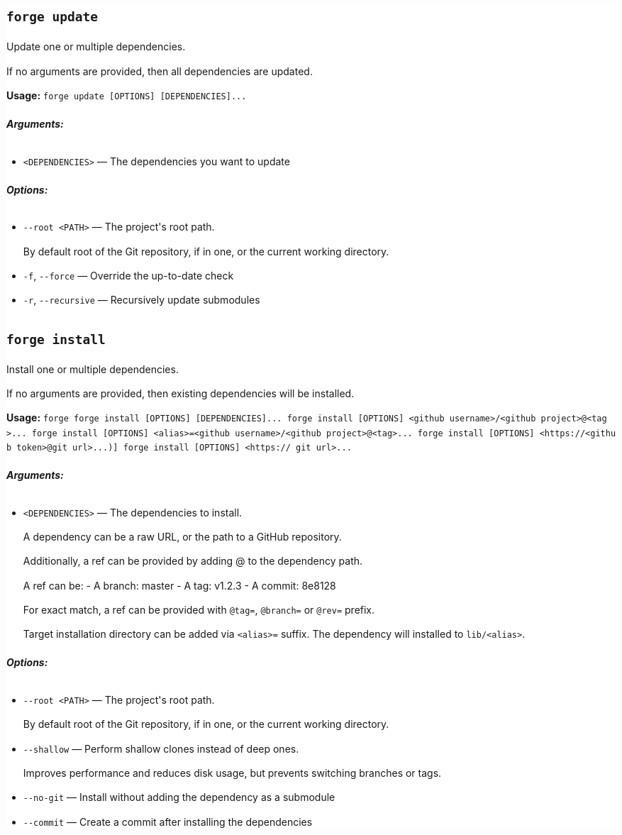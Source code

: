 

## `forge update`

Update one or multiple dependencies.

If no arguments are provided, then all dependencies are updated.

**Usage:** `forge update [OPTIONS] [DEPENDENCIES]...`

###### **Arguments:**

* `<DEPENDENCIES>` — The dependencies you want to update

###### **Options:**

* `--root <PATH>` — The project's root path.

   By default root of the Git repository, if in one, or the current working directory.
* `-f`, `--force` — Override the up-to-date check
* `-r`, `--recursive` — Recursively update submodules



## `forge install`

Install one or multiple dependencies.

If no arguments are provided, then existing dependencies will be installed.

**Usage:** `forge forge install [OPTIONS] [DEPENDENCIES]...
    forge install [OPTIONS] <github username>/<github project>@<tag>...
    forge install [OPTIONS] <alias>=<github username>/<github project>@<tag>...
    forge install [OPTIONS] <https://<github token>@git url>...)]
    forge install [OPTIONS] <https:// git url>...`

###### **Arguments:**

* `<DEPENDENCIES>` — The dependencies to install.

   A dependency can be a raw URL, or the path to a GitHub repository.

   Additionally, a ref can be provided by adding @ to the dependency path.

   A ref can be: - A branch: master - A tag: v1.2.3 - A commit: 8e8128

   For exact match, a ref can be provided with `@tag=`, `@branch=` or `@rev=` prefix.

   Target installation directory can be added via `<alias>=` suffix. The dependency will installed to `lib/<alias>`.

###### **Options:**

* `--root <PATH>` — The project's root path.

   By default root of the Git repository, if in one, or the current working directory.
* `--shallow` — Perform shallow clones instead of deep ones.

   Improves performance and reduces disk usage, but prevents switching branches or tags.
* `--no-git` — Install without adding the dependency as a submodule
* `--commit` — Create a commit after installing the dependencies

